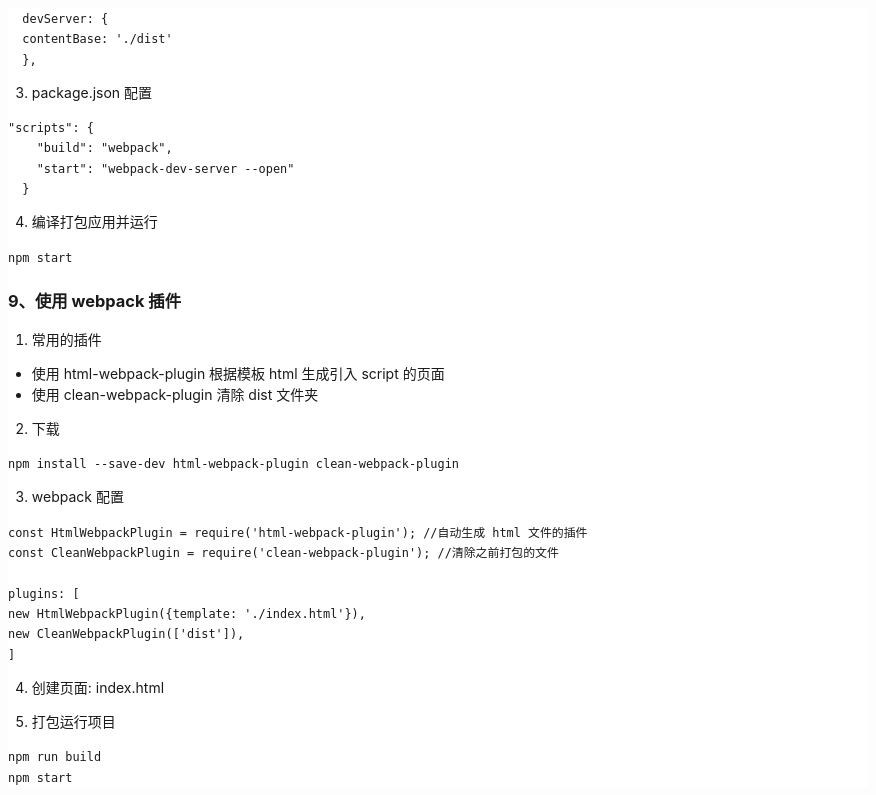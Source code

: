 ```
  devServer: {
  contentBase: './dist'
  },
```

3. package.json 配置

```
"scripts": {
    "build": "webpack",
    "start": "webpack-dev-server --open"
  }
```

4. 编译打包应用并运行

```
npm start
```

### 9、使用 webpack 插件

1. 常用的插件

- 使用 html-webpack-plugin 根据模板 html 生成引入 script 的页面
- 使用 clean-webpack-plugin 清除 dist 文件夹

2. 下载

```
npm install --save-dev html-webpack-plugin clean-webpack-plugin
```

3. webpack 配置

```
const HtmlWebpackPlugin = require('html-webpack-plugin'); //自动生成 html 文件的插件
const CleanWebpackPlugin = require('clean-webpack-plugin'); //清除之前打包的文件

plugins: [
new HtmlWebpackPlugin({template: './index.html'}),
new CleanWebpackPlugin(['dist']),
]
```

4. 创建页面: index.html

   <!DOCTYPE html>
   <html lang="en">
   <head>
     <meta charset="UTF-8">
     <title>webpack test</title>
   </head>
   <body>
   <div id="app"></div>
   
   </body>
   </html>

5. 打包运行项目

```
npm run build
npm start
```
